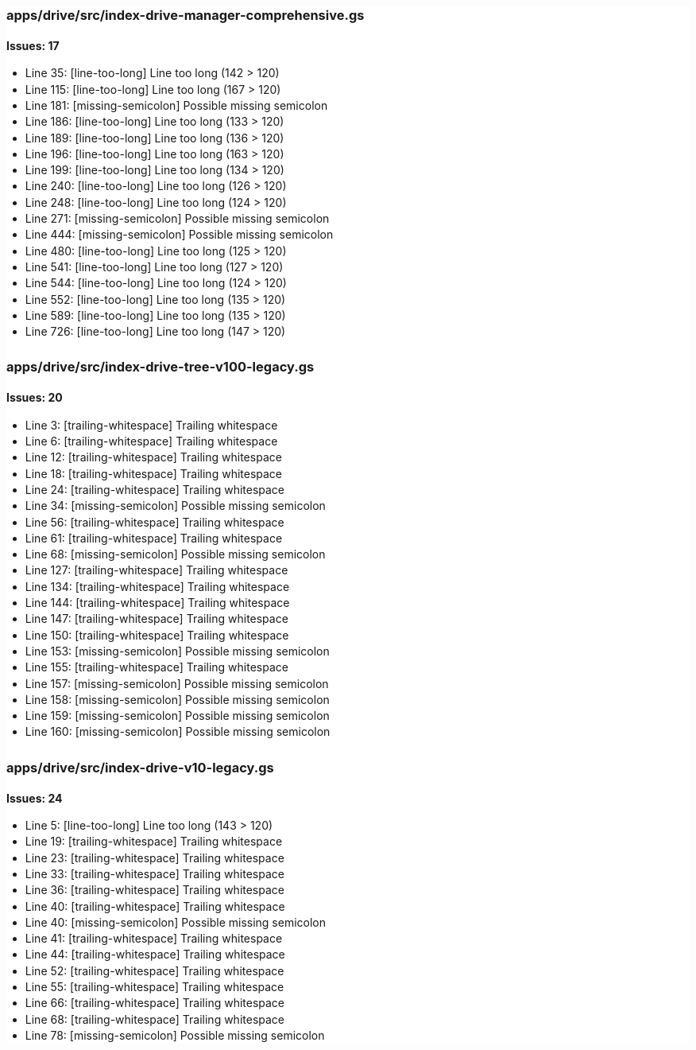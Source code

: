 ### apps/drive/src/index-drive-manager-comprehensive.gs

**Issues: 17**

- Line 35: [line-too-long] Line too long (142 > 120)
- Line 115: [line-too-long] Line too long (167 > 120)
- Line 181: [missing-semicolon] Possible missing semicolon
- Line 186: [line-too-long] Line too long (133 > 120)
- Line 189: [line-too-long] Line too long (136 > 120)
- Line 196: [line-too-long] Line too long (163 > 120)
- Line 199: [line-too-long] Line too long (134 > 120)
- Line 240: [line-too-long] Line too long (126 > 120)
- Line 248: [line-too-long] Line too long (124 > 120)
- Line 271: [missing-semicolon] Possible missing semicolon
- Line 444: [missing-semicolon] Possible missing semicolon
- Line 480: [line-too-long] Line too long (125 > 120)
- Line 541: [line-too-long] Line too long (127 > 120)
- Line 544: [line-too-long] Line too long (124 > 120)
- Line 552: [line-too-long] Line too long (135 > 120)
- Line 589: [line-too-long] Line too long (135 > 120)
- Line 726: [line-too-long] Line too long (147 > 120)

### apps/drive/src/index-drive-tree-v100-legacy.gs

**Issues: 20**

- Line 3: [trailing-whitespace] Trailing whitespace
- Line 6: [trailing-whitespace] Trailing whitespace
- Line 12: [trailing-whitespace] Trailing whitespace
- Line 18: [trailing-whitespace] Trailing whitespace
- Line 24: [trailing-whitespace] Trailing whitespace
- Line 34: [missing-semicolon] Possible missing semicolon
- Line 56: [trailing-whitespace] Trailing whitespace
- Line 61: [trailing-whitespace] Trailing whitespace
- Line 68: [missing-semicolon] Possible missing semicolon
- Line 127: [trailing-whitespace] Trailing whitespace
- Line 134: [trailing-whitespace] Trailing whitespace
- Line 144: [trailing-whitespace] Trailing whitespace
- Line 147: [trailing-whitespace] Trailing whitespace
- Line 150: [trailing-whitespace] Trailing whitespace
- Line 153: [missing-semicolon] Possible missing semicolon
- Line 155: [trailing-whitespace] Trailing whitespace
- Line 157: [missing-semicolon] Possible missing semicolon
- Line 158: [missing-semicolon] Possible missing semicolon
- Line 159: [missing-semicolon] Possible missing semicolon
- Line 160: [missing-semicolon] Possible missing semicolon

### apps/drive/src/index-drive-v10-legacy.gs

**Issues: 24**

- Line 5: [line-too-long] Line too long (143 > 120)
- Line 19: [trailing-whitespace] Trailing whitespace
- Line 23: [trailing-whitespace] Trailing whitespace
- Line 33: [trailing-whitespace] Trailing whitespace
- Line 36: [trailing-whitespace] Trailing whitespace
- Line 40: [trailing-whitespace] Trailing whitespace
- Line 40: [missing-semicolon] Possible missing semicolon
- Line 41: [trailing-whitespace] Trailing whitespace
- Line 44: [trailing-whitespace] Trailing whitespace
- Line 52: [trailing-whitespace] Trailing whitespace
- Line 55: [trailing-whitespace] Trailing whitespace
- Line 66: [trailing-whitespace] Trailing whitespace
- Line 68: [trailing-whitespace] Trailing whitespace
- Line 78: [missing-semicolon] Possible missing semicolon